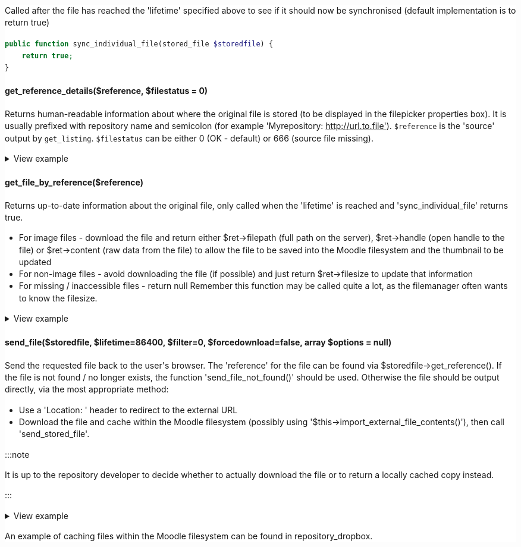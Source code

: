 Called after the file has reached the 'lifetime' specified above to see if it should now be synchronised (default implementation is to return true)

```php
public function sync_individual_file(stored_file $storedfile) {
    return true;
}
```

#### get_reference_details($reference, $filestatus = 0)

Returns human-readable information about where the original file is stored (to be displayed in the filepicker properties box). It is usually prefixed with repository name and semicolon (for example 'Myrepository: <http://url.to.file'>). `$reference` is the 'source' output by `get_listing`. `$filestatus` can be either 0 (OK - default) or 666 (source file missing).

<details><summary>View example</summary></details>

#### get_file_by_reference($reference)

Returns up-to-date information about the original file, only called when the 'lifetime' is reached and 'sync_individual_file' returns true.

- For image files - download the file and return either $ret->filepath (full path on the server), $ret->handle (open handle to the file) or $ret->content (raw data from the file) to allow the file to be saved into the Moodle filesystem and the thumbnail to be updated
- For non-image files - avoid downloading the file (if possible) and just return $ret->filesize to update that information
- For missing / inaccessible files - return null
    Remember this function may be called quite a lot, as the filemanager often wants to know the filesize.

<details><summary>View example</summary></details>

#### send_file($storedfile, $lifetime=86400, $filter=0, $forcedownload=false, array $options = null)

Send the requested file back to the user's browser. The 'reference' for the file can be found via $storedfile->get_reference(). If the file is not found / no longer exists, the function 'send_file_not_found()' should be used. Otherwise the file should be output directly, via the most appropriate method:

- Use a 'Location: ' header to redirect to the external URL
- Download the file and cache within the Moodle filesystem (possibly using '$this->import_external_file_contents()'), then call 'send_stored_file'.

:::note

It is up to the repository developer to decide whether to actually download the file or to return a locally cached copy instead.

:::

<details><summary>View example</summary></details>

An example of caching files within the Moodle filesystem can be found in repository_dropbox.
